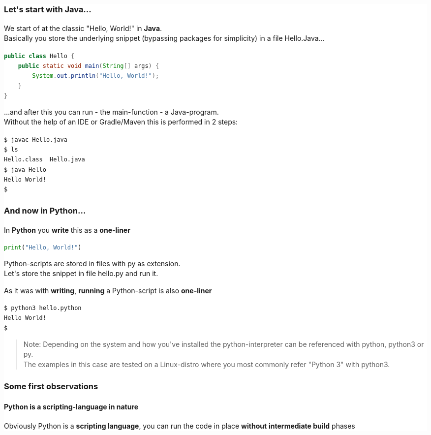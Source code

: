 ### Let's start with Java...

We start of at the classic "Hello, World!" in **Java**.  
Basically you store the underlying snippet (bypassing packages for simplicity) in a file Hello.Java...

~~~java
public class Hello {
    public static void main(String[] args) {
        System.out.println("Hello, World!"); 
    }
}
~~~

...and after this you can run - the main-function - a Java-program.  
Without the help of an IDE or Gradle/Maven this is performed in 2 steps:

~~~bash
$ javac Hello.java
$ ls
Hello.class  Hello.java 
$ java Hello
Hello World!
$
~~~

### And now in Python...

In **Python** you **write** this as a **one-liner**

~~~python
print("Hello, World!")
~~~

Python-scripts are stored in files with py as extension.  
Let's store the snippet in file hello.py and run it.

As it was with **writing**, **running** a Python-script is also **one-liner**

~~~bash
$ python3 hello.python
Hello World!
$
~~~

> Note: Depending on the system and how you've installed the python-interpreter can be referenced with python, python3 or py.  
> The examples in this case are tested on a Linux-distro where you most commonly refer "Python 3" with python3.

### Some first observations

#### Python is a scripting-language in nature

Obviously Python is a **scripting language**, you can run the code in place **without** **intermediate build** phases
